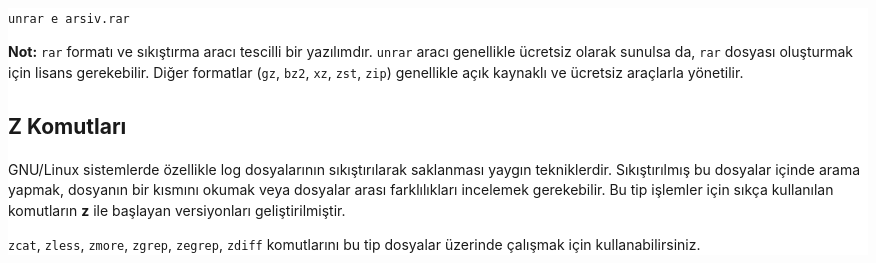 ```bash
unrar e arsiv.rar
```
**Not:** `rar` formatı ve sıkıştırma aracı tescilli bir yazılımdır. `unrar` aracı genellikle ücretsiz olarak sunulsa da, `rar` dosyası oluşturmak için lisans gerekebilir. Diğer formatlar (`gz`, `bz2`, `xz`, `zst`, `zip`) genellikle açık kaynaklı ve ücretsiz araçlarla yönetilir.

## Z Komutları

GNU/Linux sistemlerde özellikle log dosyalarının sıkıştırılarak saklanması yaygın tekniklerdir. Sıkıştırılmış bu dosyalar içinde arama yapmak, dosyanın bir kısmını okumak veya dosyalar arası farklılıkları incelemek gerekebilir. Bu tip işlemler için sıkça kullanılan komutların **z** ile başlayan versiyonları geliştirilmiştir.

`zcat`, `zless`, `zmore`, `zgrep`, `zegrep`, `zdiff` komutlarını bu tip dosyalar üzerinde çalışmak için kullanabilirsiniz.
